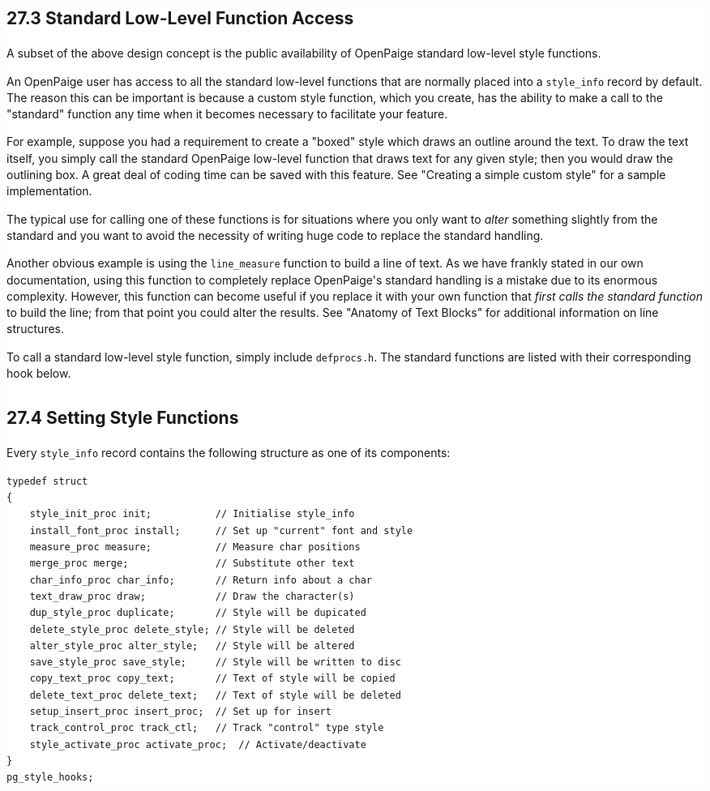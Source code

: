 ## 27.3 Standard Low-Level Function Access

A subset of the above design concept is the public availability of OpenPaige standard low-level style functions.

An OpenPaige user has access to all the standard low-level functions that are normally placed into a `style_info` record by default. The reason this can be important is because a custom style function, which you create, has the ability to make a call to the "standard" function any time when it becomes necessary to facilitate your feature.

For example, suppose you had a requirement to create a "boxed" style which draws an outline around the text. To draw the text itself, you simply call the standard OpenPaige low-level function that draws text for any given style; then you would draw the outlining box. A great deal of coding time can be saved with this feature. See "Creating a simple custom style" for a sample implementation.

The typical use for calling one of these functions is for situations where you only want to *alter* something  slightly from the standard and you want to avoid the necessity of writing huge code to replace the standard handling.

Another obvious example is using the `line_measure` function to build a line of text. As we have frankly stated in our own documentation, using this function to completely replace OpenPaige's standard handling is a mistake due to its enormous complexity. However, this function can become useful if you replace it with your own function that *first calls the standard function* to build the line; from that point you could alter the results. See "Anatomy of Text Blocks" for additional information on line structures.

To call a standard low-level style function, simply include `defprocs.h`. The standard functions are listed with their corresponding hook below.

## 27.4 Setting Style Functions

Every `style_info` record contains the following structure as one of its components:

	typedef struct
	{
		style_init_proc init;			// Initialise style_info
		install_font_proc install;		// Set up "current" font and style
		measure_proc measure;			// Measure char positions
		merge_proc merge;				// Substitute other text
		char_info_proc char_info;		// Return info about a char
		text_draw_proc draw;			// Draw the character(s)
		dup_style_proc duplicate;		// Style will be dupicated
		delete_style_proc delete_style;	// Style will be deleted
		alter_style_proc alter_style;	// Style will be altered
		save_style_proc save_style;		// Style will be written to disc
		copy_text_proc copy_text;		// Text of style will be copied
		delete_text_proc delete_text;	// Text of style will be deleted
		setup_insert_proc insert_proc;	// Set up for insert
		track_control_proc track_ctl;	// Track "control" type style
		style_activate_proc activate_proc;	// Activate/deactivate
	}
	pg_style_hooks;
